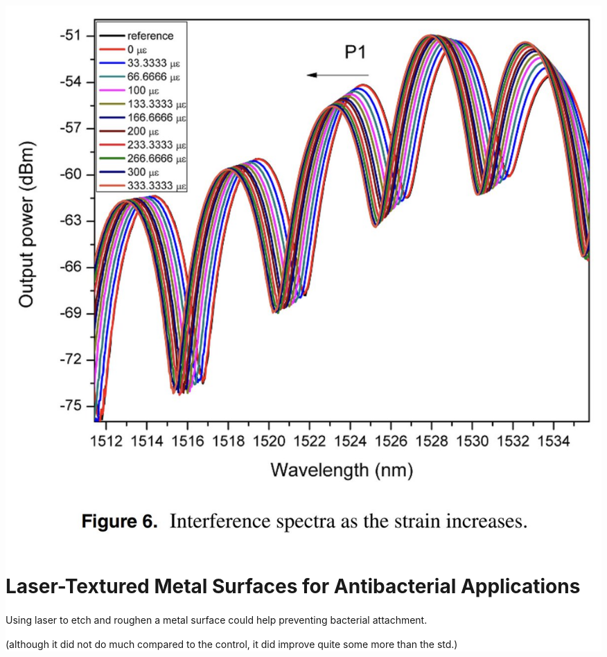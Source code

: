    ![20250228_025654_0.jpg](/assets/images/2025/20241231_20250303/20250228_025654_0.jpg)
   


# Laser-Textured Metal Surfaces for Antibacterial Applications
Using laser to etch and roughen a metal surface could help preventing bacterial attachment.

(although it did not do much compared to the control, it did improve quite some more than the std.)